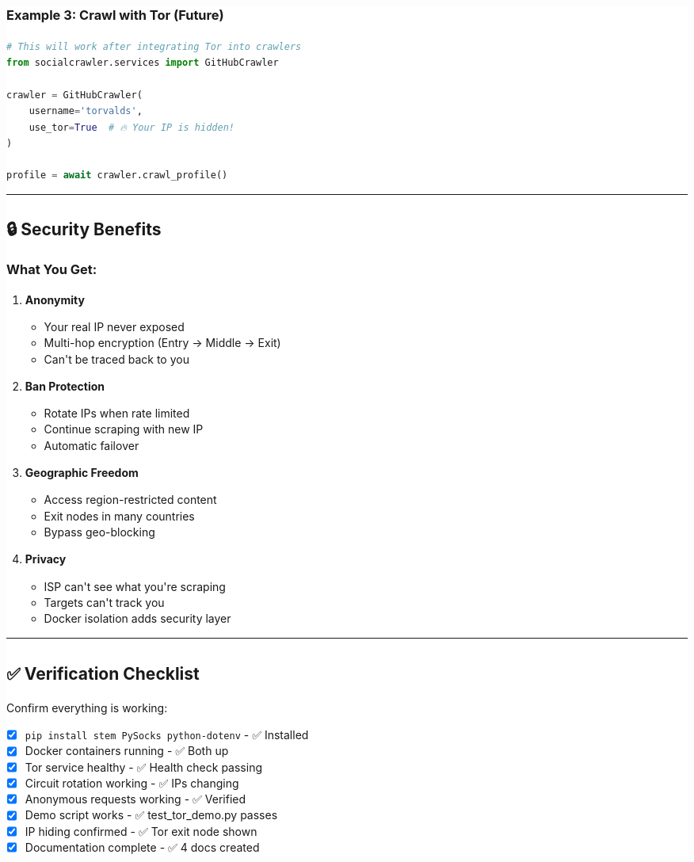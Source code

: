 ```python
```

### Example 3: Crawl with Tor (Future)

```python
# This will work after integrating Tor into crawlers
from socialcrawler.services import GitHubCrawler

crawler = GitHubCrawler(
    username='torvalds',
    use_tor=True  # 🔥 Your IP is hidden!
)

profile = await crawler.crawl_profile()
```

---

## 🔒 Security Benefits

### What You Get:

1. **Anonymity**
   - Your real IP never exposed
   - Multi-hop encryption (Entry → Middle → Exit)
   - Can't be traced back to you

2. **Ban Protection**
   - Rotate IPs when rate limited
   - Continue scraping with new IP
   - Automatic failover

3. **Geographic Freedom**
   - Access region-restricted content
   - Exit nodes in many countries
   - Bypass geo-blocking

4. **Privacy**
   - ISP can't see what you're scraping
   - Targets can't track you
   - Docker isolation adds security layer

---

## ✅ Verification Checklist

Confirm everything is working:

- [x] `pip install stem PySocks python-dotenv` - ✅ Installed
- [x] Docker containers running - ✅ Both up
- [x] Tor service healthy - ✅ Health check passing
- [x] Circuit rotation working - ✅ IPs changing
- [x] Anonymous requests working - ✅ Verified
- [x] Demo script works - ✅ test_tor_demo.py passes
- [x] IP hiding confirmed - ✅ Tor exit node shown
- [x] Documentation complete - ✅ 4 docs created
